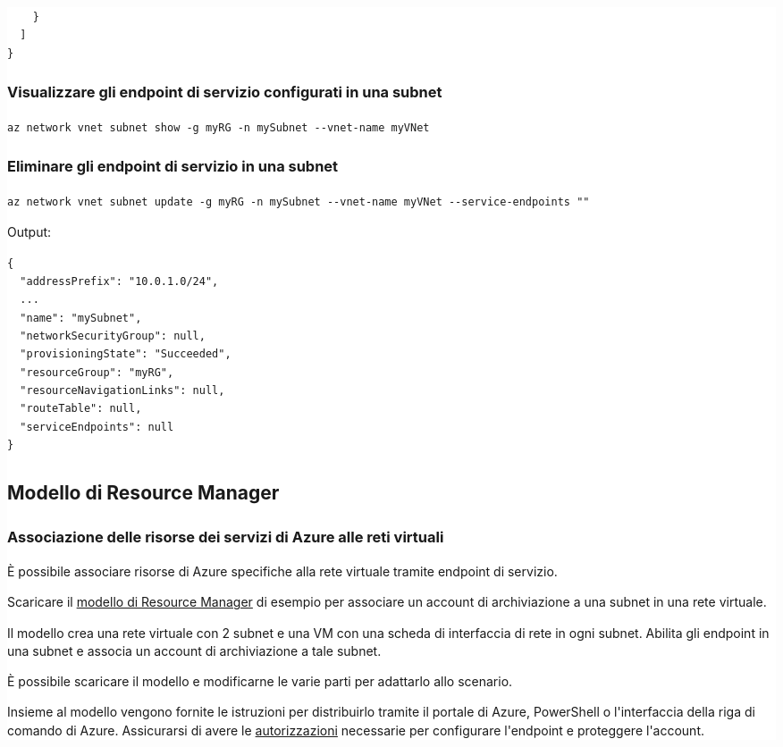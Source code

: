 ```
    }
  ]
}
```

### <a name="view-service-endpoints-configured-on-a-subnet"></a>Visualizzare gli endpoint di servizio configurati in una subnet

```azure-cli
az network vnet subnet show -g myRG -n mySubnet --vnet-name myVNet
```

### <a name="delete-service-endpoints-on-a-subnet"></a>Eliminare gli endpoint di servizio in una subnet
```azure-cli
az network vnet subnet update -g myRG -n mySubnet --vnet-name myVNet --service-endpoints ""
```

Output: 
```
{
  "addressPrefix": "10.0.1.0/24",
  ...
  "name": "mySubnet",
  "networkSecurityGroup": null,
  "provisioningState": "Succeeded",
  "resourceGroup": "myRG",
  "resourceNavigationLinks": null,
  "routeTable": null,
  "serviceEndpoints": null
}
```

## <a name="resource-manager-template"></a>Modello di Resource Manager

### <a name="securing-azure-service-resources-to-vnets"></a>Associazione delle risorse dei servizi di Azure alle reti virtuali

È possibile associare risorse di Azure specifiche alla rete virtuale tramite endpoint di servizio.

Scaricare il [modello di Resource Manager](https://azure.microsoft.com/resources/templates/201-vnet-2subnets-service-endpoints-storage-integration) di esempio per associare un account di archiviazione a una subnet in una rete virtuale.

Il modello crea una rete virtuale con 2 subnet e una VM con una scheda di interfaccia di rete in ogni subnet. Abilita gli endpoint in una subnet e associa un account di archiviazione a tale subnet.

È possibile scaricare il modello e modificarne le varie parti per adattarlo allo scenario.

Insieme al modello vengono fornite le istruzioni per distribuirlo tramite il portale di Azure, PowerShell o l'interfaccia della riga di comando di Azure. Assicurarsi di avere le [autorizzazioni](#provisioning) necessarie per configurare l'endpoint e proteggere l'account.
